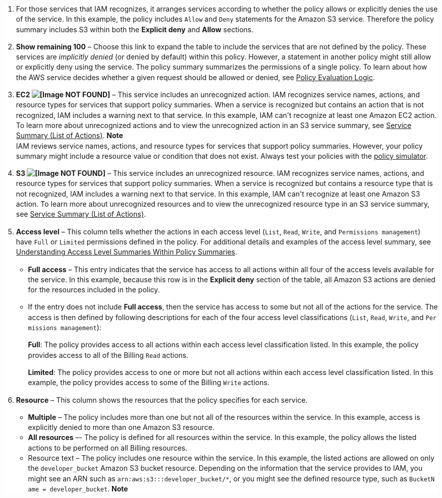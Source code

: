 1. For those services that IAM recognizes, it arranges services according to whether the policy allows or explicitly denies the use of the service\. In this example, the policy includes `Allow` and `Deny` statements for the Amazon S3 service\. Therefore the policy summary includes S3 within both the **Explicit deny** and **Allow** sections\.

1. **Show remaining 100** – Choose this link to expand the table to include the services that are not defined by the policy\. These services are *implicitly denied* \(or denied by default\) within this policy\. However, a statement in another policy might still allow or explicitly deny using the service\. The policy summary summarizes the permissions of a single policy\. To learn about how the AWS service decides whether a given request should be allowed or denied, see [Policy Evaluation Logic](reference_policies_evaluation-logic.md)\.

1. **EC2 ![\[Image NOT FOUND\]](http://docs.aws.amazon.com/IAM/latest/UserGuide/images/console-alert-icon.console.png)** – This service includes an unrecognized action\. IAM recognizes service names, actions, and resource types for services that support policy summaries\. When a service is recognized but contains an action that is not recognized, IAM includes a warning next to that service\. In this example, IAM can't recognize at least one Amazon EC2 action\. To learn more about unrecognized actions and to view the unrecognized action in an S3 service summary, see [Service Summary \(List of Actions\)](access_policies_understand-service-summary.md)\.
**Note**  
IAM reviews service names, actions, and resource types for services that support policy summaries\. However, your policy summary might include a resource value or condition that does not exist\. Always test your policies with the [policy simulator](access_policies_testing-policies.md)\.

1. **S3 ![\[Image NOT FOUND\]](http://docs.aws.amazon.com/IAM/latest/UserGuide/images/console-alert-icon.console.png)** – This service includes an unrecognized resource\. IAM recognizes service names, actions, and resource types for services that support policy summaries\. When a service is recognized but contains a resource type that is not recognized, IAM includes a warning next to that service\. In this example, IAM can't recognize at least one Amazon S3 action\. To learn more about unrecognized resources and to view the unrecognized resource type in an S3 service summary, see [Service Summary \(List of Actions\)](access_policies_understand-service-summary.md)\.

1. **Access level** – This column tells whether the actions in each access level \(`List`, `Read`, `Write`, and `Permissions management`\) have `Full` or `Limited` permissions defined in the policy\. For additional details and examples of the access level summary, see [Understanding Access Level Summaries Within Policy Summaries](access_policies_understand-policy-summary-access-level-summaries.md)\.
   + **Full access** – This entry indicates that the service has access to all actions within all four of the access levels available for the service\. In this example, because this row is in the **Explicit deny** section of the table, all Amazon S3 actions are denied for the resources included in the policy\.
   + <a name="full-vs-limited-access-summary"></a>If the entry does not include **Full access**, then the service has access to some but not all of the actions for the service\. The access is then defined by following descriptions for each of the four access level classifications \(`List`, `Read`, `Write`, and `Permissions management`\):

     **Full**: The policy provides access to all actions within each access level classification listed\. In this example, the policy provides access to all of the Billing `Read` actions\.

     **Limited**: The policy provides access to one or more but not all actions within each access level classification listed\. In this example, the policy provides access to some of the Billing `Write` actions\.

1. **Resource** – This column shows the resources that the policy specifies for each service\. 
   + **Multiple** – The policy includes more than one but not all of the resources within the service\. In this example, access is explicitly denied to more than one Amazon S3 resource\.
   + **All resources** –\- The policy is defined for all resources within the service\. In this example, the policy allows the listed actions to be performed on all Billing resources\.
   + Resource text – The policy includes one resource within the service\. In this example, the listed actions are allowed on only the `developer_bucket` Amazon S3 bucket resource\. Depending on the information that the service provides to IAM, you might see an ARN such as `arn:aws:s3:::developer_bucket/*`, or you might see the defined resource type, such as `BucketName = developer_bucket`\.
**Note**  